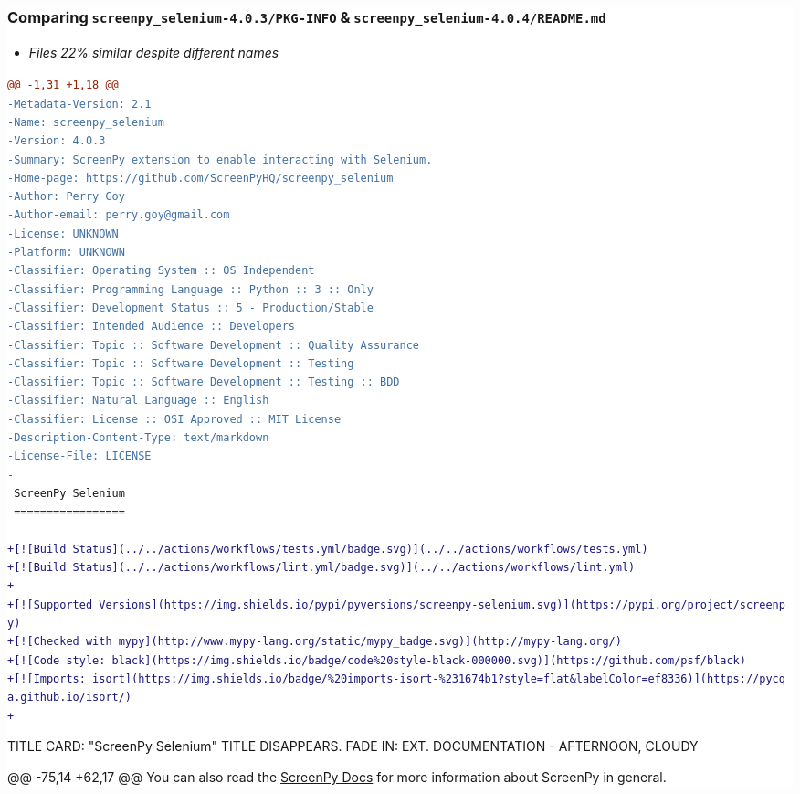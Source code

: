 ### Comparing `screenpy_selenium-4.0.3/PKG-INFO` & `screenpy_selenium-4.0.4/README.md`

 * *Files 22% similar despite different names*

```diff
@@ -1,31 +1,18 @@
-Metadata-Version: 2.1
-Name: screenpy_selenium
-Version: 4.0.3
-Summary: ScreenPy extension to enable interacting with Selenium.
-Home-page: https://github.com/ScreenPyHQ/screenpy_selenium
-Author: Perry Goy
-Author-email: perry.goy@gmail.com
-License: UNKNOWN
-Platform: UNKNOWN
-Classifier: Operating System :: OS Independent
-Classifier: Programming Language :: Python :: 3 :: Only
-Classifier: Development Status :: 5 - Production/Stable
-Classifier: Intended Audience :: Developers
-Classifier: Topic :: Software Development :: Quality Assurance
-Classifier: Topic :: Software Development :: Testing
-Classifier: Topic :: Software Development :: Testing :: BDD
-Classifier: Natural Language :: English
-Classifier: License :: OSI Approved :: MIT License
-Description-Content-Type: text/markdown
-License-File: LICENSE
-
 ScreenPy Selenium
 =================
 
+[![Build Status](../../actions/workflows/tests.yml/badge.svg)](../../actions/workflows/tests.yml)
+[![Build Status](../../actions/workflows/lint.yml/badge.svg)](../../actions/workflows/lint.yml)
+
+[![Supported Versions](https://img.shields.io/pypi/pyversions/screenpy-selenium.svg)](https://pypi.org/project/screenpy)
+[![Checked with mypy](http://www.mypy-lang.org/static/mypy_badge.svg)](http://mypy-lang.org/)
+[![Code style: black](https://img.shields.io/badge/code%20style-black-000000.svg)](https://github.com/psf/black)
+[![Imports: isort](https://img.shields.io/badge/%20imports-isort-%231674b1?style=flat&labelColor=ef8336)](https://pycqa.github.io/isort/)
+
 ```
 TITLE CARD:
                                "ScreenPy Selenium"
 TITLE DISAPPEARS.
                                                                       FADE IN:
 EXT. DOCUMENTATION - AFTERNOON, CLOUDY
 
@@ -75,14 +62,17 @@
 You can also read the [ScreenPy Docs](https://screenpy-docs.readthedocs.io/en/latest/) for more information about ScreenPy in general.
 